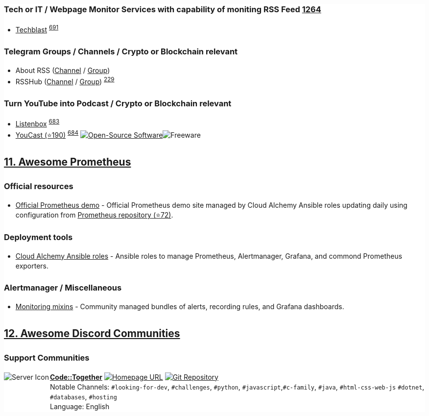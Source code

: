 ### Tech or IT / Webpage Monitor Services with capability of moniting RSS Feed   [1264](https://t.me/s/aboutrss/1264)

*   [Techblast](http://techblast.scripting.com/) <sup>[691](https://t.me/s/aboutrss/691)</sup>

### Telegram Groups / Channels / Crypto or Blockchain relevant

*   About RSS ([Channel](https://t.me/s/aboutrss) / [Group](https://t.me/allaboutrss))
*   RSSHub ([Channel](https://t.me/s/awesomeRSSHub) / [Group](https://t.me/rsshub)) <sup>[229](https://t.me/s/aboutrss/229)</sup>

### Turn YouTube into Podcast / Crypto or Blockchain relevant

*   [Listenbox](https://listenbox.app) <sup>[683](https://t.me/s/aboutrss/683)</sup>
*   [YouCast (⭐190)](https://github.com/i3arnon/YouCast) <sup>[684](https://t.me/s/aboutrss/684)</sup> [![Open-Source Software](https://github.com/AboutRSS/ALL-about-RSS/raw/master/media/open-source.png)](https://github.com/i3arnon/YouCast)![Freeware](https://github.com/AboutRSS/ALL-about-RSS/raw/master/media/icons8-one-free-16.png)

## [11. Awesome Prometheus](/content/roaldnefs/awesome-prometheus/README.md)

### Official resources

*   [Official Prometheus demo](https://demo.do.prometheus.io) - Official Prometheus demo site managed by Cloud Alchemy Ansible roles updating daily using configuration from [Prometheus repository (⭐72)](https://github.com/prometheus/demo-site).

### Deployment tools

*   [Cloud Alchemy Ansible roles](https://github.com/cloudalchemy) - Ansible roles to manage Prometheus, Alertmanager, Grafana, and commond Prometheus exporters.

### Alertmanager / Miscellaneous

*   [Monitoring mixins](https://monitoring.mixins.dev) - Community managed bundles of alerts, recording rules, and Grafana dashboards.

## [12. Awesome Discord Communities](/content/mhxion/awesome-discord-communities/README.md)

### Support Communities

<img align="left" height="94px" width="94px" alt="Server Icon" src="https://github.com/mhxion/awesome-discord-communities/raw/main/images/server_icons/code_support.webp">

[**Code::Together**](https://discord.com/invite/ekgFE4s) [<img height="16px" width="16px" alt="Homepage URL" src="https://github.com/mhxion/awesome-discord-communities/raw/main/images/badges/homepage.webp">](https://together.codes/) [<img height="16px" width="16px" alt="Git Repository" src="https://github.com/mhxion/awesome-discord-communities/raw/main/images/badges/git.webp">](https://github.com/codedtogether) \
Notable Channels: `#looking-for-dev`, `#challenges`, `#python`, `#javascript`,`#c-family`, `#java`, `#html-css-web-js` `#dotnet`, `#databases`, `#hosting` \
Language: English
